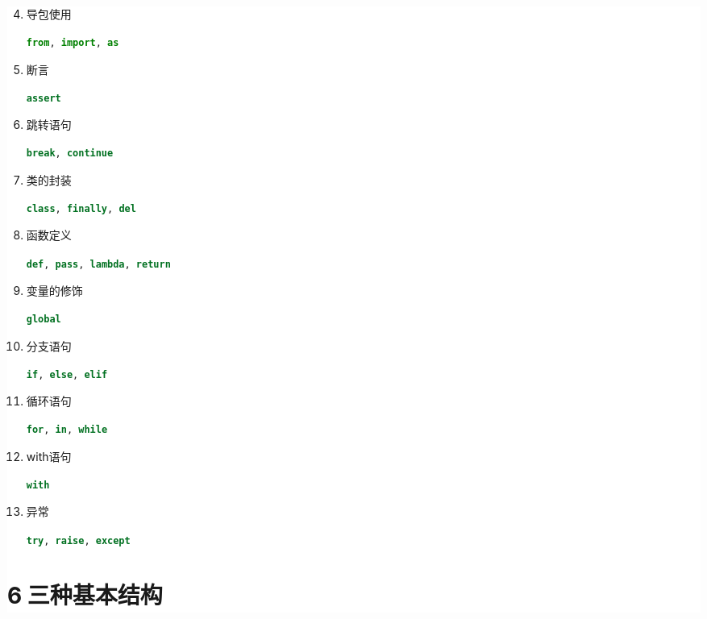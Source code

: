 4. 导包使用

   ```python
   from, import, as
   ```

5. 断言

   ```python
   assert
   ```

6. 跳转语句

   ```python
   break, continue
   ```

7. 类的封装

   ```python
   class, finally, del
   ```

8. 函数定义

   ```python
   def, pass, lambda, return
   ```

9. 变量的修饰

   ```python
   global
   ```

10. 分支语句

    ```python
    if, else, elif
    ```

11. 循环语句

    ```python
    for, in, while
    ```

12. with语句

    ```python
    with
    ```

13. 异常

    ```python
    try, raise, except
    ```

# 6 三种基本结构
